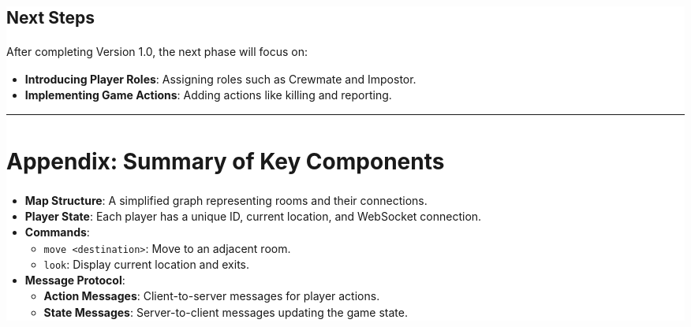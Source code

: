 
## Next Steps

After completing Version 1.0, the next phase will focus on:

- **Introducing Player Roles**: Assigning roles such as Crewmate and Impostor.
- **Implementing Game Actions**: Adding actions like killing and reporting.

---

# Appendix: Summary of Key Components

- **Map Structure**: A simplified graph representing rooms and their connections.
- **Player State**: Each player has a unique ID, current location, and WebSocket connection.
- **Commands**:
  - `move <destination>`: Move to an adjacent room.
  - `look`: Display current location and exits.
- **Message Protocol**:
  - **Action Messages**: Client-to-server messages for player actions.
  - **State Messages**: Server-to-client messages updating the game state.